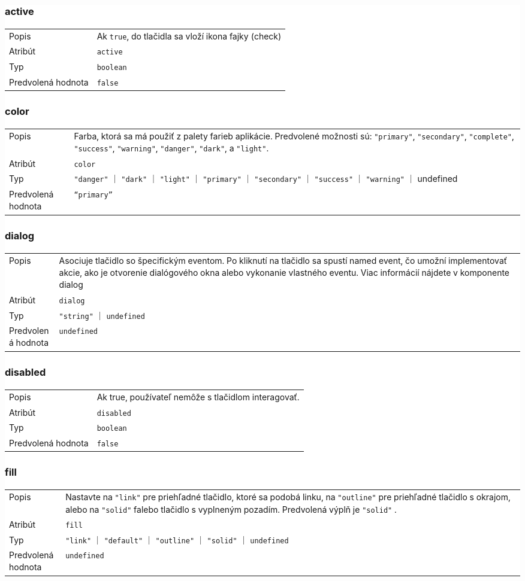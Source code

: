 ### active

|  |  |
| --- | --- |
| Popis | Ak `true`, do tlačidla sa vloží ikona fajky (check) |
| Atribút | `active` |
| Typ | `boolean` |
| Predvolená hodnota | `false` |

### color

|  |  |
| --- | --- |
| Popis | Farba, ktorá sa má použiť z palety farieb aplikácie. Predvolené možnosti sú: `"primary"`, `"secondary"`, `"complete"`, `"success"`, `"warning"`, `"danger"`, `"dark"`, a `"light"`. |
| Atribút | `color` |
| Typ | `"danger"` ｜ `"dark"` ｜ `"light"` ｜ `"primary"` ｜ `"secondary"` ｜ `"success"` ｜ `"warning"` ｜ undefined |
| Predvolená hodnota | `“primary”` |

### dialog

|  |  |
| --- | --- |
| Popis | Asociuje tlačidlo so špecifickým eventom. Po kliknutí na tlačidlo sa spustí named event, čo umožní implementovať akcie, ako je otvorenie dialógového okna alebo vykonanie vlastného eventu. Viac informácií nájdete v komponente dialog |
| Atribút | `dialog` |
| Typ | `"string"` ｜ `undefined` |
| Predvolená hodnota | `undefined` |

### disabled

|  |  |
| --- | --- |
| Popis | Ak true, používateľ nemôže s tlačidlom interagovať. |
| Atribút | `disabled` |
| Typ | `boolean` |
| Predvolená hodnota | `false` |

### fill

|  |  |
| --- | --- |
| Popis | Nastavte na `"link"` pre priehľadné tlačidlo, ktoré sa podobá linku, na `"outline"` pre priehľadné tlačidlo s okrajom, alebo na `"solid"` falebo tlačidlo s vyplneným pozadím. Predvolená výplň je `"solid"` . |
| Atribút | `fill` |
| Typ | `"link"` ｜ `"default"` ｜ `"outline"` ｜ `"solid"` ｜ `undefined` |
| Predvolená hodnota | `undefined` |
